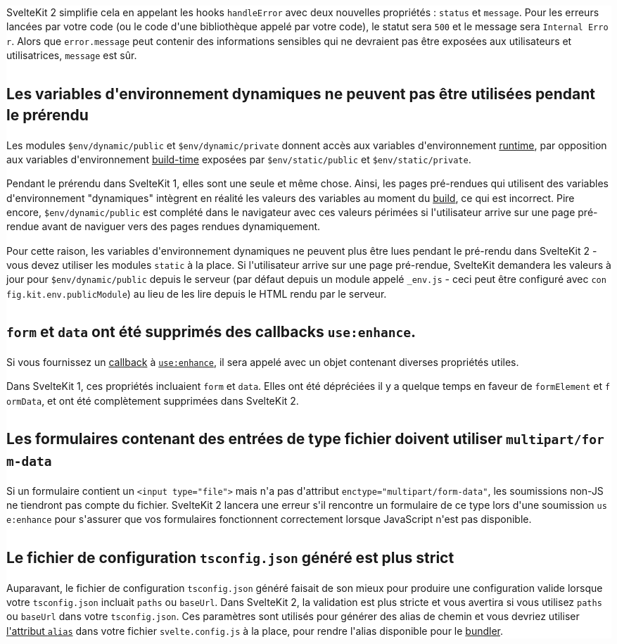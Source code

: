 SvelteKit 2 simplifie cela en appelant les hooks `handleError` avec deux nouvelles propriétés : `status` et `message`. Pour les erreurs lancées par votre code (ou le code d'une bibliothèque appelé par votre code), le statut sera `500` et le message sera `Internal Error`. Alors que `error.message` peut contenir des informations sensibles qui ne devraient pas être exposées aux utilisateurs et utilisatrices, `message` est sûr.

## Les variables d'environnement dynamiques ne peuvent pas être utilisées pendant le prérendu

Les modules `$env/dynamic/public` et `$env/dynamic/private` donnent accès aux variables d'environnement <span class="vo">[runtime](PUBLIC_SVELTE_SITE_URL/docs/development#runtime)</span>, par opposition aux variables d'environnement <span class="vo">[build-time](PUBLIC_SVELTE_SITE_URL/docs/development#build-time)</span> exposées par `$env/static/public` et `$env/static/private`.

Pendant le prérendu dans SvelteKit 1, elles sont une seule et même chose. Ainsi, les pages pré-rendues qui utilisent des variables d'environnement "dynamiques" intègrent en réalité les valeurs des variables au moment du <span class="vo">[build](PUBLIC_SVELTE_SITE_URL/docs/development#build)</span>, ce qui est incorrect. Pire encore, `$env/dynamic/public` est complété dans le navigateur avec ces valeurs périmées si l'utilisateur arrive sur une page pré-rendue avant de naviguer vers des pages rendues dynamiquement.

Pour cette raison, les variables d'environnement dynamiques ne peuvent plus être lues pendant le pré-rendu dans SvelteKit 2 - vous devez utiliser les modules `static` à la place. Si l'utilisateur arrive sur une page pré-rendue, SvelteKit demandera les valeurs à jour pour `$env/dynamic/public` depuis le serveur (par défaut depuis un module appelé `_env.js` - ceci peut être configuré avec `config.kit.env.publicModule`) au lieu de les lire depuis le HTML rendu par le serveur.

## `form` et `data` ont été supprimés des callbacks `use:enhance`.

Si vous fournissez un <span class='vo'>[callback](PUBLIC_SVELTE_SITE_URL/docs/development#callback)</span> à [`use:enhance`](/docs/form-actions#am-lioration-progressive-use-enhance), il sera appelé avec un objet contenant diverses propriétés utiles.

Dans SvelteKit 1, ces propriétés incluaient `form` et `data`. Elles ont été dépréciées il y a quelque temps en faveur de `formElement` et `formData`, et ont été complètement supprimées dans SvelteKit 2.

## Les formulaires contenant des entrées de type fichier doivent utiliser `multipart/form-data`

Si un formulaire contient un `<input type="file">` mais n'a pas d'attribut `enctype="multipart/form-data"`, les soumissions non-JS ne tiendront pas compte du fichier. SvelteKit 2 lancera une erreur s'il rencontre un formulaire de ce type lors d'une soumission `use:enhance` pour s'assurer que vos formulaires fonctionnent correctement lorsque JavaScript n'est pas disponible.

## Le fichier de configuration `tsconfig.json` généré est plus strict

Auparavant, le fichier de configuration `tsconfig.json` généré faisait de son mieux pour produire une configuration valide lorsque votre `tsconfig.json` incluait `paths` ou `baseUrl`. Dans SvelteKit 2, la validation est plus stricte et vous avertira si vous utilisez `paths` ou `baseUrl` dans votre `tsconfig.json`. Ces paramètres sont utilisés pour générer des alias de chemin et vous devriez utiliser [l'attribut `alias`](configuration#alias) dans votre fichier `svelte.config.js` à la place, pour rendre l'alias disponible pour le <span class="vo">[bundler](PUBLIC_SVELTE_SITE_URL/docs/web#bundler-packager)</span>.
